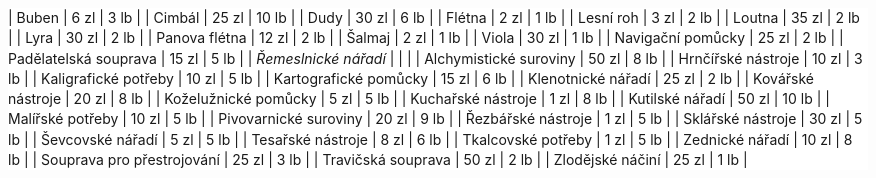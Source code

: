| Buben | 6 zl | 3 lb |
| Cimbál | 25 zl | 10 lb |
| Dudy | 30 zl | 6 lb |
| Flétna | 2 zl | 1 lb |
| Lesní roh | 3 zl | 2 lb |
| Loutna | 35 zl | 2 lb |
| Lyra | 30 zl | 2 lb |
| Panova flétna | 12 zl | 2 lb |
| Šalmaj | 2 zl | 1 lb |
| Viola | 30 zl | 1 lb |
| Navigační pomůcky | 25 zl | 2 lb |
| Padělatelská souprava | 15 zl | 5 lb |
| *Řemeslnické nářadí* | | |
| Alchymistické suroviny | 50 zl | 8 lb |
| Hrnčířské nástroje | 10 zl | 3 lb |
| Kaligrafické potřeby | 10 zl | 5 lb |
| Kartografické pomůcky | 15 zl | 6 lb |
| Klenotnické nářadí | 25 zl | 2 lb |
| Kovářské nástroje | 20 zl | 8 lb |
| Koželužnické pomůcky | 5 zl | 5 lb |
| Kuchařské nástroje | 1 zl | 8 lb |
| Kutilské nářadí | 50 zl | 10 lb |
| Malířské potřeby | 10 zl | 5 lb |
| Pivovarnické suroviny | 20 zl | 9 lb |
| Řezbářské nástroje | 1 zl | 5 lb |
| Sklářské nástroje | 30 zl | 5 lb |
| Ševcovské nářadí | 5 zl | 5 lb |
| Tesařské nástroje | 8 zl | 6 lb |
| Tkalcovské potřeby | 1 zl | 5 lb |
| Zednické nářadí | 10 zl | 8 lb |
| Souprava pro přestrojování | 25 zl | 3 lb |
| Travičská souprava | 50 zl | 2 lb |
| Zlodějské náčiní | 25 zl | 1 lb |

